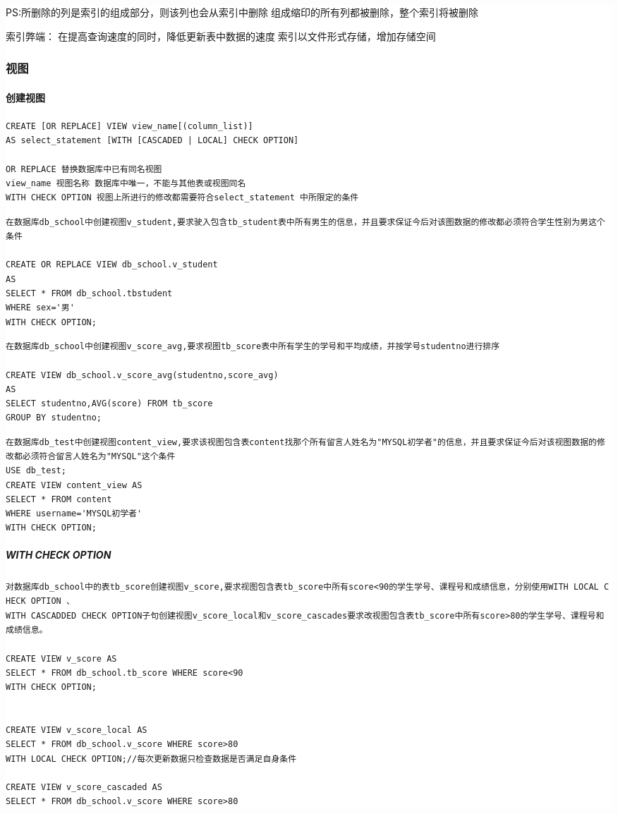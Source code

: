PS:所删除的列是索引的组成部分，则该列也会从索引中删除
    组成缩印的所有列都被删除，整个索引将被删除
    
索引弊端：
在提高查询速度的同时，降低更新表中数据的速度
索引以文件形式存储，增加存储空间 


### 视图

#### 创建视图
```
CREATE [OR REPLACE] VIEW view_name[(column_list)]
AS select_statement [WITH [CASCADED | LOCAL] CHECK OPTION]

OR REPLACE 替换数据库中已有同名视图
view_name 视图名称 数据库中唯一，不能与其他表或视图同名
WITH CHECK OPTION 视图上所进行的修改都需要符合select_statement 中所限定的条件
```
```
在数据库db_school中创建视图v_student,要求驶入包含tb_student表中所有男生的信息，并且要求保证今后对该图数据的修改都必须符合学生性别为男这个条件

CREATE OR REPLACE VIEW db_school.v_student
AS
SELECT * FROM db_school.tbstudent
WHERE sex='男'
WITH CHECK OPTION;

```

```
在数据库db_school中创建视图v_score_avg,要求视图tb_score表中所有学生的学号和平均成绩，并按学号studentno进行排序

CREATE VIEW db_school.v_score_avg(studentno,score_avg)
AS
SELECT studentno,AVG(score) FROM tb_score
GROUP BY studentno;

```
```
在数据库db_test中创建视图content_view,要求该视图包含表content找那个所有留言人姓名为"MYSQL初学者"的信息，并且要求保证今后对该视图数据的修改都必须符合留言人姓名为"MYSQL"这个条件
USE db_test;
CREATE VIEW content_view AS
SELECT * FROM content
WHERE username='MYSQL初学者'
WITH CHECK OPTION;
```
##### WITH CHECK OPTION
```
对数据库db_school中的表tb_score创建视图v_score,要求视图包含表tb_score中所有score<90的学生学号、课程号和成绩信息，分别使用WITH LOCAL CHECK OPTION 、
WITH CASCADDED CHECK OPTION子句创建视图v_score_local和v_score_cascades要求改视图包含表tb_score中所有score>80的学生学号、课程号和成绩信息。

CREATE VIEW v_score AS
SELECT * FROM db_school.tb_score WHERE score<90
WITH CHECK OPTION;


CREATE VIEW v_score_local AS
SELECT * FROM db_school.v_score WHERE score>80
WITH LOCAL CHECK OPTION;//每次更新数据只检查数据是否满足自身条件

CREATE VIEW v_score_cascaded AS
SELECT * FROM db_school.v_score WHERE score>80
```